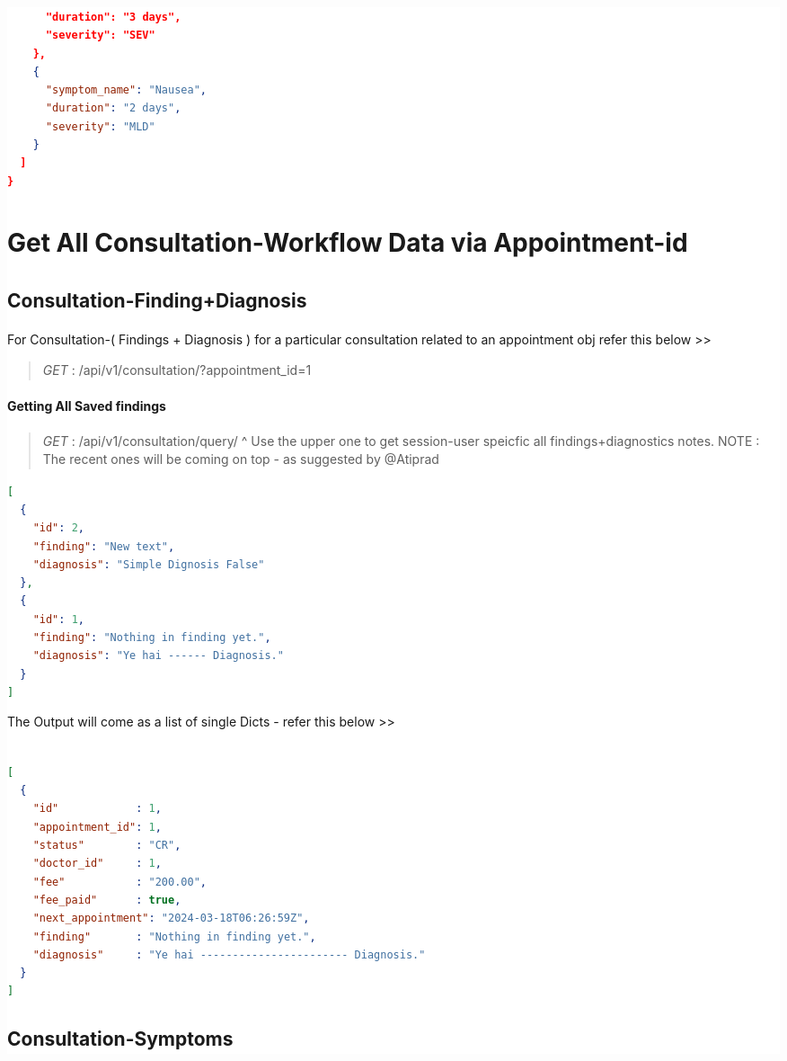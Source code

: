 ```json
      "duration": "3 days",
      "severity": "SEV"
    },
    {
      "symptom_name": "Nausea",
      "duration": "2 days",
      "severity": "MLD"
    }
  ]
}

```

# Get All Consultation-Workflow Data via Appointment-id

## Consultation-Finding+Diagnosis
For Consultation-( Findings + Diagnosis ) for a particular consultation related to an appointment obj
refer this below >>
> *GET* : /api/v1/consultation/?appointment_id=1

#### Getting All Saved findings
> *GET* : /api/v1/consultation/query/
> ^ Use the upper one to get session-user speicfic all findings+diagnostics notes.
NOTE : The recent ones will be coming on top - as suggested by @Atiprad

```json
[
  {
    "id": 2,
    "finding": "New text",
    "diagnosis": "Simple Dignosis False"
  },
  {
    "id": 1,
    "finding": "Nothing in finding yet.",
    "diagnosis": "Ye hai ------ Diagnosis."
  }
]

```


The Output will come as a list of single Dicts - refer this below >>
```json

[
  {
    "id"            : 1,
    "appointment_id": 1,
    "status"        : "CR",
    "doctor_id"     : 1,
    "fee"           : "200.00",
    "fee_paid"      : true,
    "next_appointment": "2024-03-18T06:26:59Z",
    "finding"       : "Nothing in finding yet.",
    "diagnosis"     : "Ye hai ----------------------- Diagnosis."
  }
]

```
## Consultation-Symptoms
